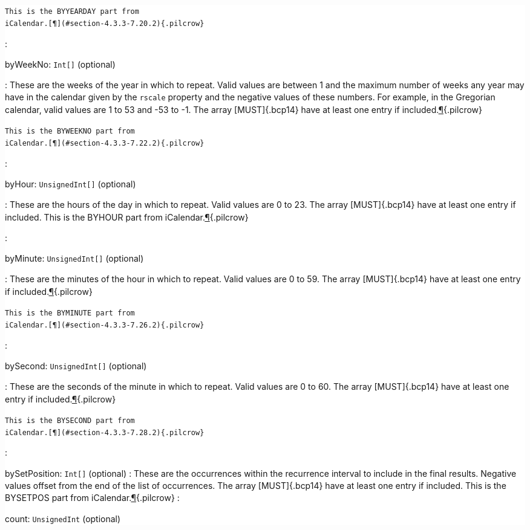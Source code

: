     This is the BYYEARDAY part from
    iCalendar.[¶](#section-4.3.3-7.20.2){.pilcrow}

:   

byWeekNo: `Int[]` (optional)

:   These are the weeks of the year in which to repeat. Valid values are
    between 1 and the maximum number of weeks any year may have in the
    calendar given by the `rscale` property and the negative values of
    these numbers. For example, in the Gregorian calendar, valid values
    are 1 to 53 and -53 to -1. The array [MUST]{.bcp14} have at least
    one entry if included.[¶](#section-4.3.3-7.22.1){.pilcrow}

    This is the BYWEEKNO part from
    iCalendar.[¶](#section-4.3.3-7.22.2){.pilcrow}

:   

byHour: `UnsignedInt[]` (optional)

:   These are the hours of the day in which to repeat. Valid values are
    0 to 23. The array [MUST]{.bcp14} have at least one entry if
    included. This is the BYHOUR part from
    iCalendar.[¶](#section-4.3.3-7.24.1){.pilcrow}

:   

byMinute: `UnsignedInt[]` (optional)

:   These are the minutes of the hour in which to repeat. Valid values
    are 0 to 59. The array [MUST]{.bcp14} have at least one entry if
    included.[¶](#section-4.3.3-7.26.1){.pilcrow}

    This is the BYMINUTE part from
    iCalendar.[¶](#section-4.3.3-7.26.2){.pilcrow}

:   

bySecond: `UnsignedInt[]` (optional)

:   These are the seconds of the minute in which to repeat. Valid values
    are 0 to 60. The array [MUST]{.bcp14} have at least one entry if
    included.[¶](#section-4.3.3-7.28.1){.pilcrow}

    This is the BYSECOND part from
    iCalendar.[¶](#section-4.3.3-7.28.2){.pilcrow}

:   

bySetPosition: `Int[]` (optional)
:   These are the occurrences within the recurrence interval to include
    in the final results. Negative values offset from the end of the
    list of occurrences. The array [MUST]{.bcp14} have at least one
    entry if included. This is the BYSETPOS part from
    iCalendar.[¶](#section-4.3.3-7.30){.pilcrow}
:   

count: `UnsignedInt` (optional)
